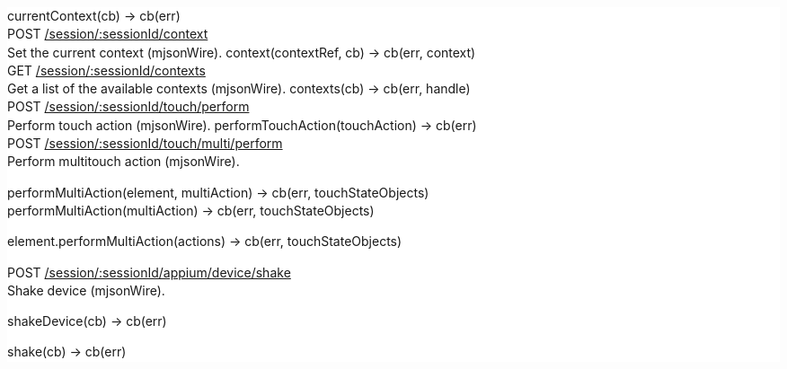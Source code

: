 <td style="border: 1px solid #ccc; padding: 5px;">
currentContext(cb) -&gt; cb(err)<br>
</td>
</tr>
<tr>
<td style="border: 1px solid #ccc; padding: 5px;">
POST <a href="http://code.google.com/p/selenium/wiki/JsonWireProtocol#POST_/session/:sessionId/context">/session/:sessionId/context</a><br>
Set the current context (mjsonWire).
</td>
<td style="border: 1px solid #ccc; padding: 5px;">
context(contextRef, cb) -&gt; cb(err, context)<br>
</td>
</tr>
<tr>
<td style="border: 1px solid #ccc; padding: 5px;">
GET <a href="http://code.google.com/p/selenium/wiki/JsonWireProtocol#GET_/session/:sessionId/contexts">/session/:sessionId/contexts</a><br>
Get a list of the available contexts (mjsonWire).
</td>
<td style="border: 1px solid #ccc; padding: 5px;">
contexts(cb) -&gt; cb(err, handle)<br>
</td>
</tr>
<tr>
<td style="border: 1px solid #ccc; padding: 5px;">
POST <a href="http://code.google.com/p/selenium/wiki/JsonWireProtocol#POST_/session/:sessionId/touch/perform">/session/:sessionId/touch/perform</a><br>
Perform touch action (mjsonWire).
</td>
<td style="border: 1px solid #ccc; padding: 5px;">
performTouchAction(touchAction) -&gt; cb(err)<br>
</td>
</tr>
<tr>
<td style="border: 1px solid #ccc; padding: 5px;">
POST <a href="http://code.google.com/p/selenium/wiki/JsonWireProtocol#POST_/session/:sessionId/touch/multi/perform">/session/:sessionId/touch/multi/perform</a><br>
Perform multitouch action (mjsonWire).
</td>
<td style="border: 1px solid #ccc; padding: 5px;">
<p>
performMultiAction(element, multiAction) -&gt; cb(err, touchStateObjects)<br>
performMultiAction(multiAction) -&gt; cb(err, touchStateObjects)<br>
</p>
<p>
element.performMultiAction(actions) -&gt; cb(err, touchStateObjects)<br>
</p>
</td>
</tr>
<tr>
<td style="border: 1px solid #ccc; padding: 5px;">
POST <a href="http://code.google.com/p/selenium/wiki/JsonWireProtocol#POST_/session/:sessionId/appium/device/shake">/session/:sessionId/appium/device/shake</a><br>
Shake device (mjsonWire).
</td>
<td style="border: 1px solid #ccc; padding: 5px;">
<p>
shakeDevice(cb) -&gt; cb(err)<br>
</p>
<p>
shake(cb) -&gt; cb(err)<br>
</p>
</td>